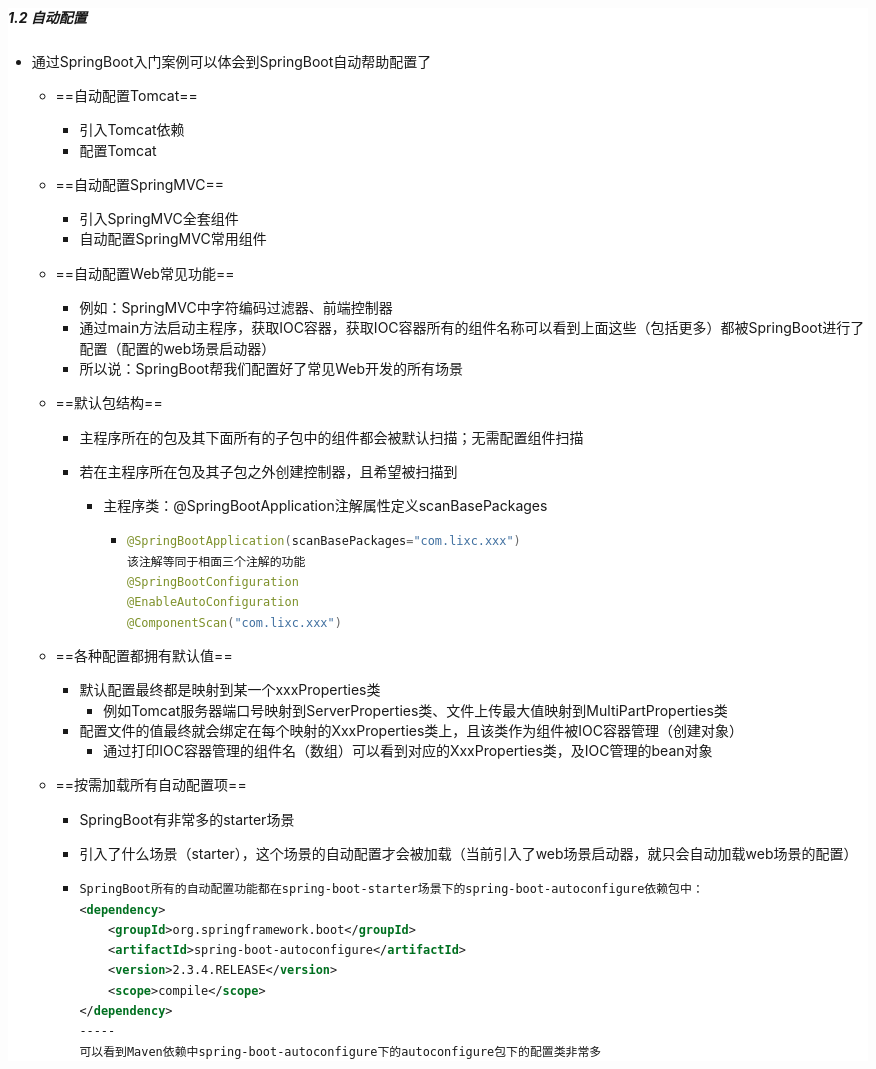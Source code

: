 ##### 1.2 自动配置

* 通过SpringBoot入门案例可以体会到SpringBoot自动帮助配置了

  * ==自动配置Tomcat==

    * 引入Tomcat依赖
    * 配置Tomcat

  * ==自动配置SpringMVC==

    * 引入SpringMVC全套组件
    * 自动配置SpringMVC常用组件

  * ==自动配置Web常见功能==

    * 例如：SpringMVC中字符编码过滤器、前端控制器
    * 通过main方法启动主程序，获取IOC容器，获取IOC容器所有的组件名称可以看到上面这些（包括更多）都被SpringBoot进行了配置（配置的web场景启动器）
    * 所以说：SpringBoot帮我们配置好了常见Web开发的所有场景

  * ==默认包结构==

    * 主程序所在的包及其下面所有的子包中的组件都会被默认扫描；无需配置组件扫描

    * 若在主程序所在包及其子包之外创建控制器，且希望被扫描到

      * 主程序类：@SpringBootApplication注解属性定义scanBasePackages

        * ```java
          @SpringBootApplication(scanBasePackages="com.lixc.xxx")
          该注解等同于相面三个注解的功能
          @SpringBootConfiguration
          @EnableAutoConfiguration
          @ComponentScan("com.lixc.xxx")
          ```

  * ==各种配置都拥有默认值==

    * 默认配置最终都是映射到某一个xxxProperties类
      * 例如Tomcat服务器端口号映射到ServerProperties类、文件上传最大值映射到MultiPartProperties类
    * 配置文件的值最终就会绑定在每个映射的XxxProperties类上，且该类作为组件被IOC容器管理（创建对象）
      * 通过打印IOC容器管理的组件名（数组）可以看到对应的XxxProperties类，及IOC管理的bean对象

  * ==按需加载所有自动配置项==

    * SpringBoot有非常多的starter场景

    * 引入了什么场景（starter），这个场景的自动配置才会被加载（当前引入了web场景启动器，就只会自动加载web场景的配置）

    * ```xml
      SpringBoot所有的自动配置功能都在spring-boot-starter场景下的spring-boot-autoconfigure依赖包中：
      <dependency>
          <groupId>org.springframework.boot</groupId>
          <artifactId>spring-boot-autoconfigure</artifactId>
          <version>2.3.4.RELEASE</version>
          <scope>compile</scope>
      </dependency>
      -----
      可以看到Maven依赖中spring-boot-autoconfigure下的autoconfigure包下的配置类非常多
      ```
